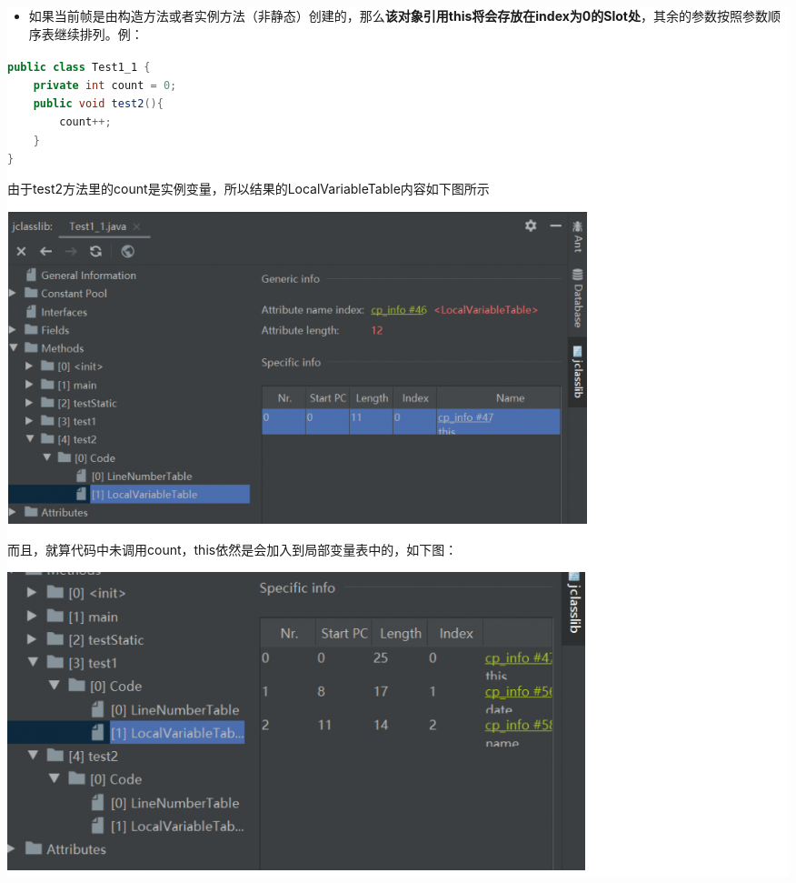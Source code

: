- 如果当前帧是由构造方法或者实例方法（非静态）创建的，那么**该对象引用this将会存放在index为0的Slot处**，其余的参数按照参数顺序表继续排列。例：

```java
public class Test1_1 {
    private int count = 0;
    public void test2(){
        count++;
    }
}
```

由于test2方法里的count是实例变量，所以结果的LocalVariableTable内容如下图所示

![变量槽及索引](笔记-JVM之运行时数据区概述及线程/this在局部变量表中的位置图一.png)

而且，就算代码中未调用count，this依然是会加入到局部变量表中的，如下图：

![变量槽及索引](笔记-JVM之运行时数据区概述及线程/this在局部变量表中的位置图二.png)
